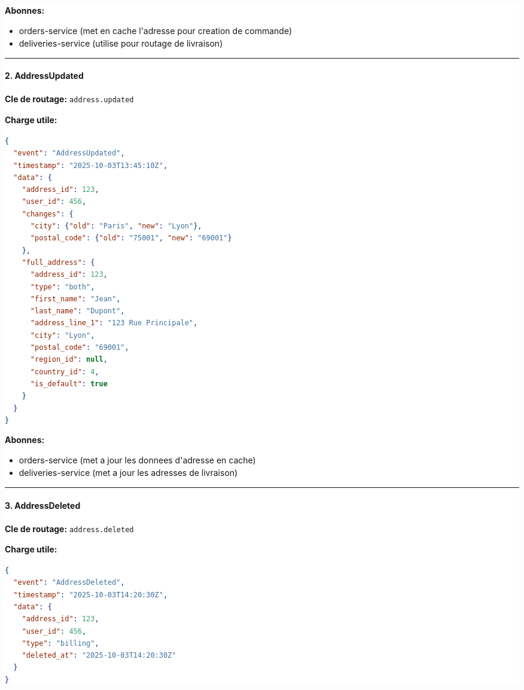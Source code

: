 **Abonnes:**
- orders-service (met en cache l'adresse pour creation de commande)
- deliveries-service (utilise pour routage de livraison)

---

#### 2. AddressUpdated

**Cle de routage:** `address.updated`

**Charge utile:**
```json
{
  "event": "AddressUpdated",
  "timestamp": "2025-10-03T13:45:10Z",
  "data": {
    "address_id": 123,
    "user_id": 456,
    "changes": {
      "city": {"old": "Paris", "new": "Lyon"},
      "postal_code": {"old": "75001", "new": "69001"}
    },
    "full_address": {
      "address_id": 123,
      "type": "both",
      "first_name": "Jean",
      "last_name": "Dupont",
      "address_line_1": "123 Rue Principale",
      "city": "Lyon",
      "postal_code": "69001",
      "region_id": null,
      "country_id": 4,
      "is_default": true
    }
  }
}
```

**Abonnes:**
- orders-service (met a jour les donnees d'adresse en cache)
- deliveries-service (met a jour les adresses de livraison)

---

#### 3. AddressDeleted

**Cle de routage:** `address.deleted`

**Charge utile:**
```json
{
  "event": "AddressDeleted",
  "timestamp": "2025-10-03T14:20:30Z",
  "data": {
    "address_id": 123,
    "user_id": 456,
    "type": "billing",
    "deleted_at": "2025-10-03T14:20:30Z"
  }
}
```

